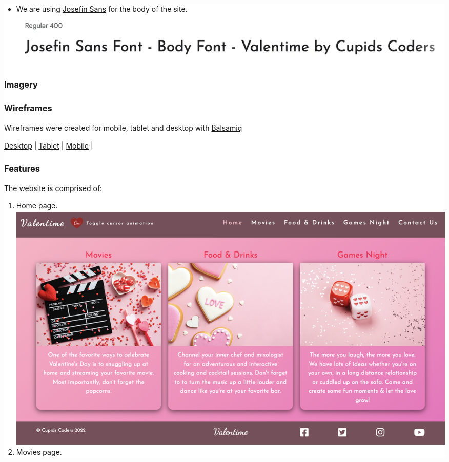 * We are using [Josefin Sans](https://fonts.google.com/specimen/Josefin+Sans?query=josefin+sans) for the body of the site.
  ![Josefin Sans Font](documentation/josefin-sans-font.webp)

### Imagery

### Wireframes

Wireframes were created for mobile, tablet and desktop with [Balsamiq](https://balsamiq.com/)

[Desktop](documentation/wireframes/desktop.pdf) |
[Tablet](documentation/wireframes/tablet.pdf) |
[Mobile](documentation/wireframes/mobile.pdf) |

### Features

The website is comprised of:

1. Home page.
![Home screenshot](documentation/home.png)
2. Movies page.